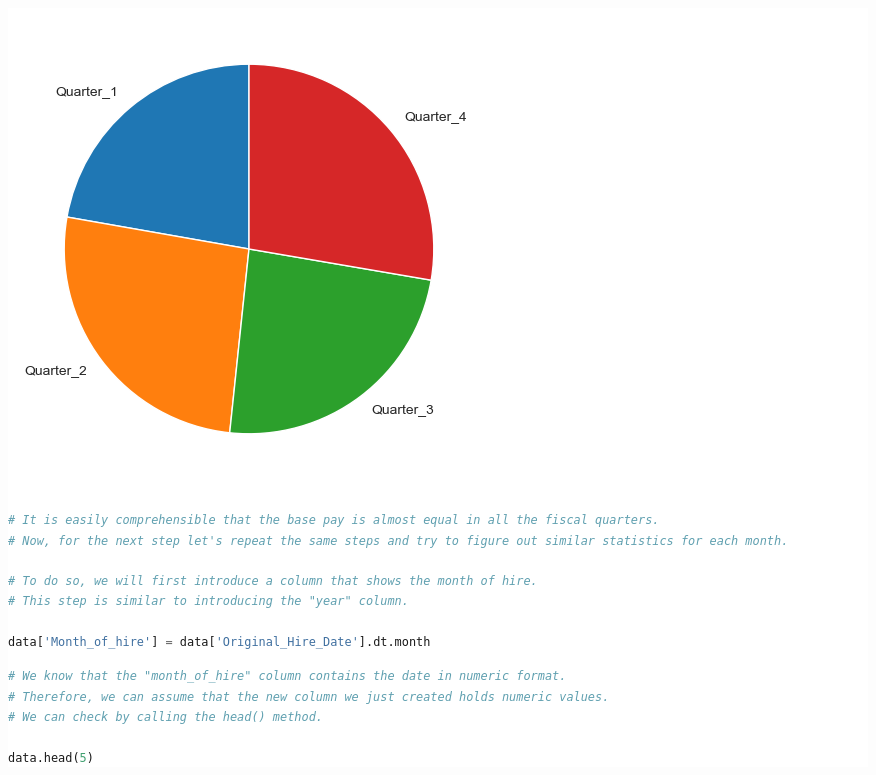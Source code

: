 


    
![png](output_39_1.png)
    



```python
# It is easily comprehensible that the base pay is almost equal in all the fiscal quarters.
# Now, for the next step let's repeat the same steps and try to figure out similar statistics for each month.

# To do so, we will first introduce a column that shows the month of hire.
# This step is similar to introducing the "year" column.

data['Month_of_hire'] = data['Original_Hire_Date'].dt.month
```


```python
# We know that the "month_of_hire" column contains the date in numeric format.
# Therefore, we can assume that the new column we just created holds numeric values.
# We can check by calling the head() method.

data.head(5)
```




<div>
<style scoped>
    .dataframe tbody tr th:only-of-type {
        vertical-align: middle;
    }
